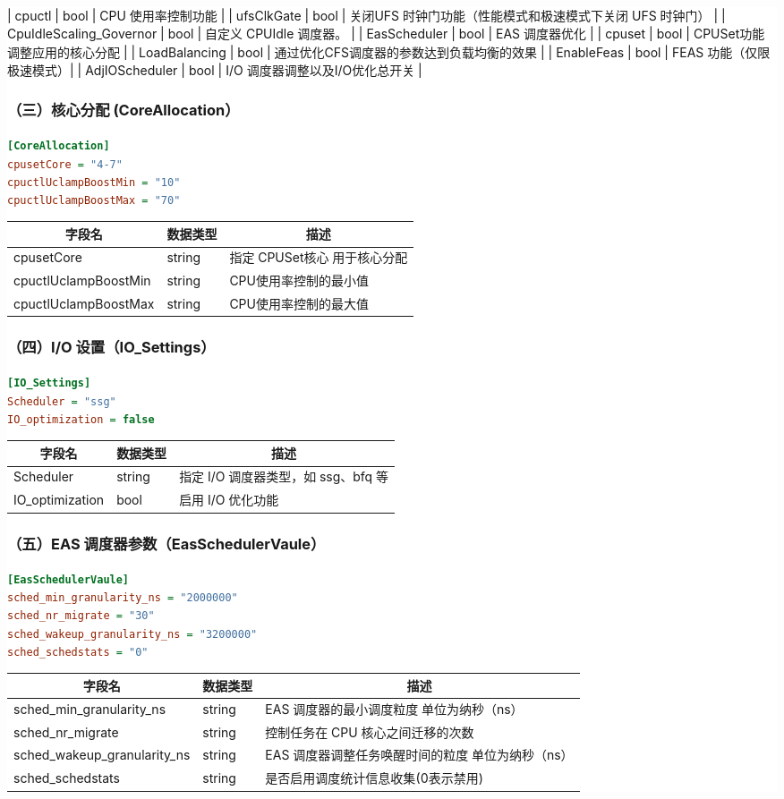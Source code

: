 | cpuctl | bool   | CPU 使用率控制功能 |
| ufsClkGate | bool   | 关闭UFS 时钟门功能（性能模式和极速模式下关闭 UFS 时钟门） |
| CpuIdleScaling_Governor | bool   | 自定义 CPUIdle 调度器。 |
| EasScheduler | bool   | EAS 调度器优化 |
| cpuset | bool | CPUSet功能 调整应用的核心分配 |
| LoadBalancing | bool | 通过优化CFS调度器的参数达到负载均衡的效果 |
| EnableFeas | bool |  FEAS 功能（仅限极速模式）|
| AdjIOScheduler | bool |  I/O 调度器调整以及I/O优化总开关 |

### （三）核心分配 (CoreAllocation）
```ini
[CoreAllocation]
cpusetCore = "4-7"
cpuctlUclampBoostMin = "10"
cpuctlUclampBoostMax = "70"
```
| 字段名   | 数据类型 | 描述                                           |
| -------- | -------- | ---------------------------------------------- |
| cpusetCore | string   | 指定 CPUSet核心 用于核心分配 |
| cpuctlUclampBoostMin | string   | CPU使用率控制的最小值 |
| cpuctlUclampBoostMax | string   | CPU使用率控制的最大值 |

### （四）I/O 设置（IO_Settings）
```ini
[IO_Settings]
Scheduler = "ssg"
IO_optimization = false
```
| 字段名   | 数据类型 | 描述                                           |
| -------- | -------- | ---------------------------------------------- |
| Scheduler | string   | 指定 I/O 调度器类型，如 ssg、bfq 等 |
| IO_optimization | bool   | 启用 I/O 优化功能 |

### （五）EAS 调度器参数（EasSchedulerVaule）
```ini
[EasSchedulerVaule]
sched_min_granularity_ns = "2000000" 
sched_nr_migrate = "30"
sched_wakeup_granularity_ns = "3200000"
sched_schedstats = "0"
```
| 字段名   | 数据类型 | 描述                                           |
| -------- | -------- | ---------------------------------------------- |
| sched_min_granularity_ns | string   | EAS 调度器的最小调度粒度 单位为纳秒（ns） |
| sched_nr_migrate | string   | 控制任务在 CPU 核心之间迁移的次数 |
| sched_wakeup_granularity_ns | string   | EAS 调度器调整任务唤醒时间的粒度 单位为纳秒（ns） |
| sched_schedstats | string   | 是否启用调度统计信息收集(0表示禁用) |
